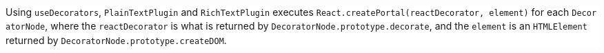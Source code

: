 Using `useDecorators`, `PlainTextPlugin` and `RichTextPlugin` executes `React.createPortal(reactDecorator, element)` for each `DecoratorNode`,
where the `reactDecorator` is what is returned by `DecoratorNode.prototype.decorate`,
and the `element` is an `HTMLElement` returned by `DecoratorNode.prototype.createDOM`.
